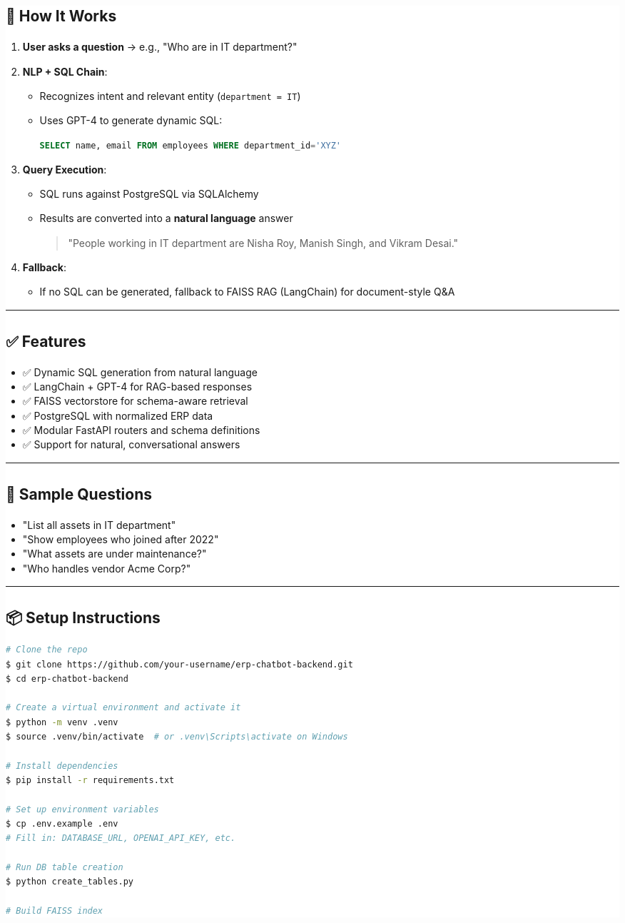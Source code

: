 
## 🚀 How It Works

1. **User asks a question** → e.g., "Who are in IT department?"
2. **NLP + SQL Chain**:

   * Recognizes intent and relevant entity (`department = IT`)
   * Uses GPT-4 to generate dynamic SQL:

     ```sql
     SELECT name, email FROM employees WHERE department_id='XYZ'
     ```
3. **Query Execution**:

   * SQL runs against PostgreSQL via SQLAlchemy
   * Results are converted into a **natural language** answer

     > "People working in IT department are Nisha Roy, Manish Singh, and Vikram Desai."
4. **Fallback**:

   * If no SQL can be generated, fallback to FAISS RAG (LangChain) for document-style Q\&A

---

## ✅ Features

* ✅ Dynamic SQL generation from natural language
* ✅ LangChain + GPT-4 for RAG-based responses
* ✅ FAISS vectorstore for schema-aware retrieval
* ✅ PostgreSQL with normalized ERP data
* ✅ Modular FastAPI routers and schema definitions
* ✅ Support for natural, conversational answers

---

## 🧪 Sample Questions

* "List all assets in IT department"
* "Show employees who joined after 2022"
* "What assets are under maintenance?"
* "Who handles vendor Acme Corp?"

---

## 📦 Setup Instructions

```bash
# Clone the repo
$ git clone https://github.com/your-username/erp-chatbot-backend.git
$ cd erp-chatbot-backend

# Create a virtual environment and activate it
$ python -m venv .venv
$ source .venv/bin/activate  # or .venv\Scripts\activate on Windows

# Install dependencies
$ pip install -r requirements.txt

# Set up environment variables
$ cp .env.example .env
# Fill in: DATABASE_URL, OPENAI_API_KEY, etc.

# Run DB table creation
$ python create_tables.py

# Build FAISS index
```